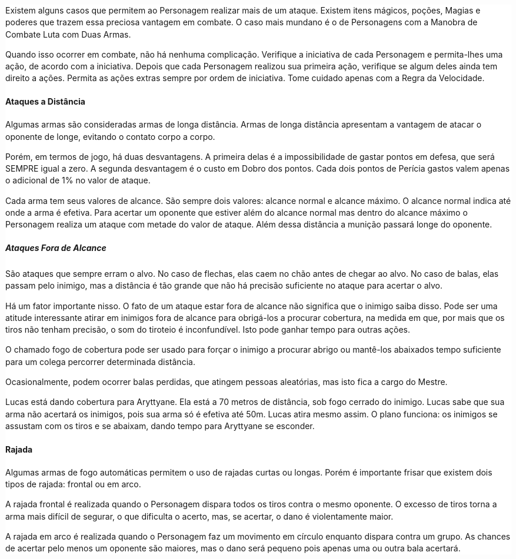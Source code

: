 Existem alguns casos que permitem ao Personagem realizar mais de um ataque. Existem itens mágicos, poções, Magias e poderes que trazem essa preciosa vantagem em combate. O caso mais mundano é o de Personagens com a Manobra de Combate Luta com Duas Armas.

Quando isso ocorrer em combate, não há nenhuma complicação. Verifique a iniciativa de cada Personagem e permita-lhes uma ação, de acordo com a iniciativa. Depois que cada Personagem realizou sua primeira ação, verifique se algum deles ainda tem direito a ações. Permita as ações extras sempre por ordem de iniciativa. Tome cuidado apenas com a Regra da Velocidade.

#### Ataques a Distância

Algumas armas são consideradas armas de longa distância. Armas de longa distância apresentam a vantagem de atacar o oponente de longe, evitando o contato corpo a corpo.

Porém, em termos de jogo, há duas desvantagens. A primeira delas é a impossibilidade de gastar pontos em defesa, que será SEMPRE igual a zero. A segunda desvantagem é o custo em Dobro dos pontos. Cada dois pontos de Perícia gastos valem apenas o adicional de 1% no valor de ataque.

Cada arma tem seus valores de alcance. São sempre dois valores: alcance normal e alcance máximo. O alcance normal indica até onde a arma é efetiva. Para acertar um oponente que estiver além do alcance normal mas dentro do alcance máximo o Personagem realiza um ataque com metade do valor de ataque. Além dessa distância a munição passará longe do oponente.

##### Ataques Fora de Alcance

São ataques que sempre erram o alvo. No caso de flechas, elas caem no chão antes de chegar ao alvo. No caso de balas, elas passam pelo inimigo, mas a distância é tão grande que não há precisão suficiente no ataque para acertar o alvo.

Há um fator importante nisso. O fato de um ataque estar fora de alcance não significa que o inimigo saiba disso. Pode ser uma atitude interessante atirar em inimigos fora de alcance para obrigá-los a procurar cobertura, na medida em que, por mais que os tiros não tenham precisão, o som do tiroteio é inconfundível. Isto pode ganhar tempo para outras ações.

O chamado fogo de cobertura pode ser usado para forçar o inimigo a procurar abrigo ou mantê-los abaixados tempo suficiente para um colega percorrer determinada distância.

Ocasionalmente, podem ocorrer balas perdidas, que atingem pessoas aleatórias, mas isto fica a cargo do Mestre.

Lucas está dando cobertura para Aryttyane. Ela está a 70 metros de distância, sob fogo cerrado do inimigo. Lucas sabe que sua arma não acertará os inimigos, pois sua arma só é efetiva até 50m. Lucas atira mesmo assim. O plano funciona: os inimigos se assustam com os tiros e se abaixam, dando tempo para Aryttyane se esconder.

#### Rajada

Algumas armas de fogo automáticas permitem o uso de rajadas curtas ou longas. Porém é importante frisar que existem dois tipos de rajada: frontal ou em arco.

A rajada frontal é realizada quando o Personagem dispara todos os tiros contra o mesmo oponente. O excesso de tiros torna a arma mais difícil de segurar, o que dificulta o acerto, mas, se acertar, o dano é violentamente maior.

A rajada em arco é realizada quando o Personagem faz um movimento em círculo enquanto dispara contra um grupo. As chances de acertar pelo menos um oponente são maiores, mas o dano será pequeno pois apenas uma ou outra bala acertará.
